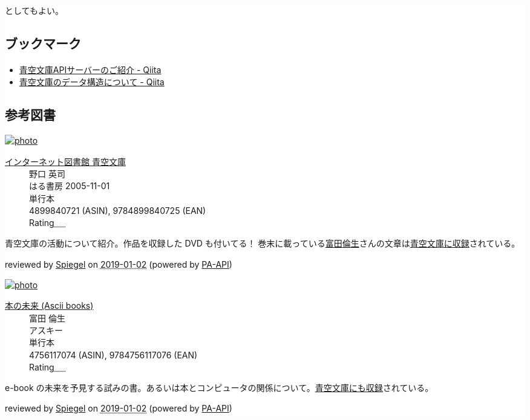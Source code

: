 としてもよい。

## ブックマーク

- [青空文庫APIサーバーのご紹介 - Qiita](https://qiita.com/ksato9700/items/626cc82c007ba8337034)
- [青空文庫のデータ構造について - Qiita](https://qiita.com/ksato9700/items/48fd0eba67316d58b9d6)

[books-data]: https://github.com/spiegel-im-spiegel/books-data "spiegel-im-spiegel/books-data: Search for Books Data"
[aozorahack]: https://aozorahack.org/
[青空文庫]: https://www.aozora.gr.jp/ "青空文庫　Aozora Bunko"
[本の未来基金]: https://www.honnomirai.net/
[aozorahack/pubserver2]: https://github.com/aozorahack/pubserver2 "aozorahack/pubserver2: Pubserver"
[aozorahack/aozora-cli]: https://github.com/aozorahack/aozora-cli

## 参考図書

<div class="hreview">
  <div class="photo"><a class="item url" href="https://www.amazon.co.jp/%E3%82%A4%E3%83%B3%E3%82%BF%E3%83%BC%E3%83%8D%E3%83%83%E3%83%88%E5%9B%B3%E6%9B%B8%E9%A4%A8-%E9%9D%92%E7%A9%BA%E6%96%87%E5%BA%AB-%E9%87%8E%E5%8F%A3-%E8%8B%B1%E5%8F%B8/dp/4899840721?SubscriptionId=AKIAJYVUJ3DMTLAECTHA&tag=baldandersinf-22&linkCode=xm2&camp=2025&creative=165953&creativeASIN=4899840721"><img src="https://images-fe.ssl-images-amazon.com/images/I/51V8S7TXJ5L._SL160_.jpg" width="112" alt="photo"></a></div>
  <dl class="fn">
    <dt><a href="https://www.amazon.co.jp/%E3%82%A4%E3%83%B3%E3%82%BF%E3%83%BC%E3%83%8D%E3%83%83%E3%83%88%E5%9B%B3%E6%9B%B8%E9%A4%A8-%E9%9D%92%E7%A9%BA%E6%96%87%E5%BA%AB-%E9%87%8E%E5%8F%A3-%E8%8B%B1%E5%8F%B8/dp/4899840721?SubscriptionId=AKIAJYVUJ3DMTLAECTHA&tag=baldandersinf-22&linkCode=xm2&camp=2025&creative=165953&creativeASIN=4899840721">インターネット図書館 青空文庫</a></dt>
    <dd>野口 英司</dd>
    <dd>はる書房 2005-11-01</dd>
    <dd>単行本</dd>
    <dd>4899840721 (ASIN), 9784899840725 (EAN)</dd>
    <dd>Rating<abbr class="rating fa-sm" title="4">&nbsp;<i class="fas fa-star"></i>&nbsp;<i class="fas fa-star"></i>&nbsp;<i class="fas fa-star"></i>&nbsp;<i class="fas fa-star"></i>&nbsp;<i class="far fa-star"></i></abbr></dd>
  </dl>
  <p class="description">青空文庫の活動について紹介。作品を収録した DVD も付いてる！ 巻末に載っている<a href="https://www.tomita-michio.jp/">富田倫生</a>さんの文章は<a href="https://www.aozora.gr.jp/cards/000055/card59489.html">青空文庫に収録</a>されている。</p>
  <p class="powered-by" >reviewed by <a href='#maker' class='reviewer'>Spiegel</a> on <abbr class="dtreviewed" title="2019-01-02">2019-01-02</abbr> (powered by <a href="https://affiliate.amazon.co.jp/assoc_credentials/home" >PA-API</a>)</p>
</div>

<div class="hreview">
  <div class="photo"><a class="item url" href="https://www.amazon.co.jp/%E6%9C%AC%E3%81%AE%E6%9C%AA%E6%9D%A5-Ascii-books-%E5%AF%8C%E7%94%B0-%E5%80%AB%E7%94%9F/dp/4756117074?SubscriptionId=AKIAJYVUJ3DMTLAECTHA&tag=baldandersinf-22&linkCode=xm2&camp=2025&creative=165953&creativeASIN=4756117074"><img src="https://images-fe.ssl-images-amazon.com/images/I/5131GA04AHL._SL160_.jpg" width="108" alt="photo"></a></div>
  <dl class="fn">
    <dt><a href="https://www.amazon.co.jp/%E6%9C%AC%E3%81%AE%E6%9C%AA%E6%9D%A5-Ascii-books-%E5%AF%8C%E7%94%B0-%E5%80%AB%E7%94%9F/dp/4756117074?SubscriptionId=AKIAJYVUJ3DMTLAECTHA&tag=baldandersinf-22&linkCode=xm2&camp=2025&creative=165953&creativeASIN=4756117074">本の未来 (Ascii books)</a></dt>
    <dd>富田 倫生</dd>
    <dd>アスキー</dd>
    <dd>単行本</dd>
    <dd>4756117074 (ASIN), 9784756117076 (EAN)</dd>
    <dd>Rating<abbr class="rating fa-sm" title="4">&nbsp;<i class="fas fa-star"></i>&nbsp;<i class="fas fa-star"></i>&nbsp;<i class="fas fa-star"></i>&nbsp;<i class="fas fa-star"></i>&nbsp;<i class="far fa-star"></i></abbr></dd>
  </dl>
  <p class="description">e-book の未来を予見する試みの書。あるいは本とコンピュータの関係について。<a href="https://www.aozora.gr.jp/cards/000055/card56499.html">青空文庫にも収録</a>されている。</p>
  <p class="powered-by" >reviewed by <a href='#maker' class='reviewer'>Spiegel</a> on <abbr class="dtreviewed" title="2019-01-02">2019-01-02</abbr> (powered by <a href="https://affiliate.amazon.co.jp/assoc_credentials/home" >PA-API</a>)</p>
</div>


[^fields1]: `fields` オプションは効いてない感じ？
